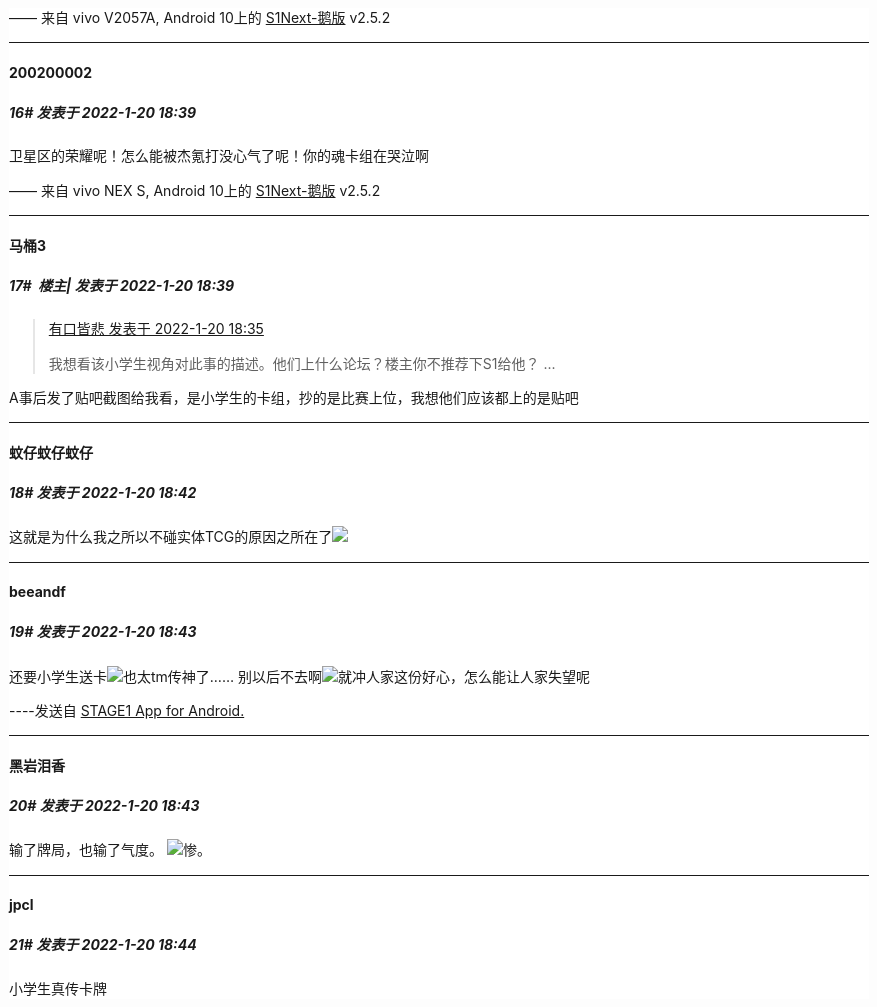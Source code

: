 —— 来自 vivo V2057A, Android 10上的 [S1Next-鹅版](https://github.com/ykrank/S1-Next/releases) v2.5.2

*****

####  200200002  
##### 16#       发表于 2022-1-20 18:39

卫星区的荣耀呢！怎么能被杰氪打没心气了呢！你的魂卡组在哭泣啊

—— 来自 vivo NEX S, Android 10上的 [S1Next-鹅版](https://github.com/ykrank/S1-Next/releases) v2.5.2

*****

####  马桶3  
##### 17#         楼主| 发表于 2022-1-20 18:39

<blockquote><a href="httphttps://bbs.saraba1st.com/2b/forum.php?mod=redirect&amp;goto=findpost&amp;pid=54369157&amp;ptid=2048426" target="_blank">有口皆悲 发表于 2022-1-20 18:35</a>

我想看该小学生视角对此事的描述。他们上什么论坛？楼主你不推荐下S1给他？ ...</blockquote>
A事后发了贴吧截图给我看，是小学生的卡组，抄的是比赛上位，我想他们应该都上的是贴吧

*****

####  蚊仔蚊仔蚊仔  
##### 18#       发表于 2022-1-20 18:42

这就是为什么我之所以不碰实体TCG的原因之所在了<img src="https://static.saraba1st.com/image/smiley/face2017/135.png" referrerpolicy="no-referrer">

*****

####  beeandf  
##### 19#       发表于 2022-1-20 18:43

还要小学生送卡<img src="https://static.saraba1st.com/image/smiley/face2017/067.png" referrerpolicy="no-referrer">也太tm传神了……
别以后不去啊<img src="https://static.saraba1st.com/image/smiley/face2017/067.png" referrerpolicy="no-referrer">就冲人家这份好心，怎么能让人家失望呢

----发送自 [STAGE1 App for Android.](http://stage1.5j4m.com/?1.37)

*****

####  黑岩泪香  
##### 20#       发表于 2022-1-20 18:43

输了牌局，也输了气度。
<img src="https://static.saraba1st.com/image/smiley/face2017/053.png" referrerpolicy="no-referrer">惨。

*****

####  jpcl  
##### 21#       发表于 2022-1-20 18:44

小学生真传卡牌

